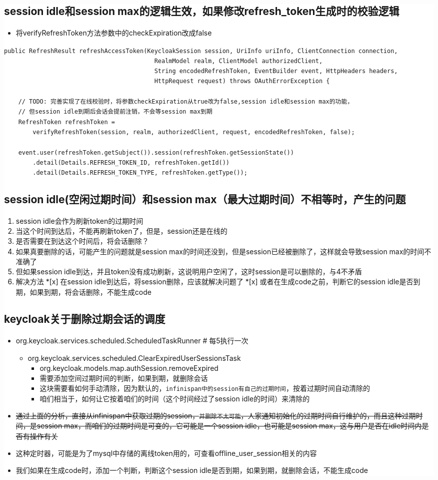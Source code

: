 ## session idle和session max的逻辑生效，如果修改refresh\_token生成时的校验逻辑


* 将verifyRefreshToken方法参数中的checkExpiration改成false



```
public RefreshResult refreshAccessToken(KeycloakSession session, UriInfo uriInfo, ClientConnection connection,
                                          RealmModel realm, ClientModel authorizedClient,
                                          String encodedRefreshToken, EventBuilder event, HttpHeaders headers,
                                          HttpRequest request) throws OAuthErrorException {

    // TODO: 完善实现了在线校验时，将参数checkExpiration从true改为false,session idle和session max的功能，
    // 但session idle到期后会话会提前注销，不会等session max到期
    RefreshToken refreshToken =
        verifyRefreshToken(session, realm, authorizedClient, request, encodedRefreshToken, false);

    event.user(refreshToken.getSubject()).session(refreshToken.getSessionState())
        .detail(Details.REFRESH_TOKEN_ID, refreshToken.getId())
        .detail(Details.REFRESH_TOKEN_TYPE, refreshToken.getType());

```

## session idle(空闲过期时间）和session max（最大过期时间）不相等时，产生的问题


1. session idle会作为刷新token的过期时间
2. 当这个时间到达后，不能再刷新token了，但是，session还是在线的
3. 是否需要在到达这个时间后，将会话删除？
4. 如果真要删除的话，可能产生的问题就是session max的时间还没到，但是session已经被删除了，这样就会导致session max的时间不准确了
5. 但如果session idle到达，并且token没有成功刷新，这说明用户空闲了，这时session是可以删除的，与4不矛盾
6. 解决方法
\*\[x] 在session idle到达后，将session删除，应该就解决问题了
\*\[x] 或者在生成code之前，判断它的session idle是否到期，如果到期，将会话删除，不能生成code


## keycloak关于删除过期会话的调度


* org.keycloak.services.scheduled.ScheduledTaskRunner \# 每5执行一次
	+ org.keycloak.services.scheduled.ClearExpiredUserSessionsTask
		- org.keycloak.models.map.authSession.removeExpired
		- 需要添加空间过期时间的判断，如果到期，就删除会话
		- 这块需要看如何手动清除，因为默认的，`infinispan中的session有自己的过期时间`，按着过期时间自动清除的
		- 咱们相当于，如何让它按着咱们的时间（这个时间经过了session idle的时间）来清除的
* ~~通过上面的分析，直接从infinispan中获取过期的session，`并删除不太可能`，人家通知初始化的过期时间自行维护的，而且这种过期时间，是session
max，而咱们的过期时间是可变的，它可能是一个session idle，也可能是session max，这与用户是否在idle时间内是否有操作有关~~


* 这种定时器，可能是为了mysql中存储的离线token用的，可查看offline\_user\_session相关的内容
* 我们如果在生成code时，添加一个判断，判断这个session idle是否到期，如果到期，就删除会话，不能生成code
